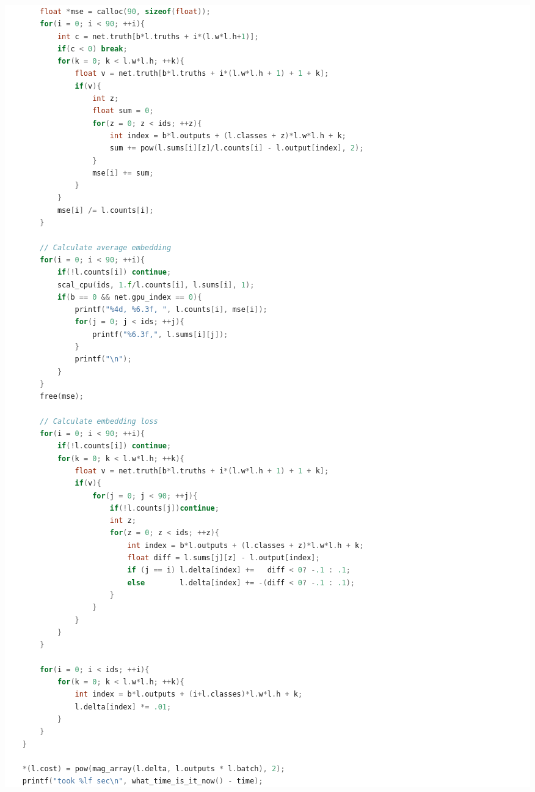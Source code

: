 ```c
        float *mse = calloc(90, sizeof(float));
        for(i = 0; i < 90; ++i){
            int c = net.truth[b*l.truths + i*(l.w*l.h+1)];
            if(c < 0) break;
            for(k = 0; k < l.w*l.h; ++k){
                float v = net.truth[b*l.truths + i*(l.w*l.h + 1) + 1 + k];
                if(v){
                    int z;
                    float sum = 0;
                    for(z = 0; z < ids; ++z){
                        int index = b*l.outputs + (l.classes + z)*l.w*l.h + k;
                        sum += pow(l.sums[i][z]/l.counts[i] - l.output[index], 2);
                    }
                    mse[i] += sum;
                }
            }
            mse[i] /= l.counts[i];
        }

        // Calculate average embedding
        for(i = 0; i < 90; ++i){
            if(!l.counts[i]) continue;
            scal_cpu(ids, 1.f/l.counts[i], l.sums[i], 1);
            if(b == 0 && net.gpu_index == 0){
                printf("%4d, %6.3f, ", l.counts[i], mse[i]);
                for(j = 0; j < ids; ++j){
                    printf("%6.3f,", l.sums[i][j]);
                }
                printf("\n");
            }
        }
        free(mse);

        // Calculate embedding loss
        for(i = 0; i < 90; ++i){
            if(!l.counts[i]) continue;
            for(k = 0; k < l.w*l.h; ++k){
                float v = net.truth[b*l.truths + i*(l.w*l.h + 1) + 1 + k];
                if(v){
                    for(j = 0; j < 90; ++j){
                        if(!l.counts[j])continue;
                        int z;
                        for(z = 0; z < ids; ++z){
                            int index = b*l.outputs + (l.classes + z)*l.w*l.h + k;
                            float diff = l.sums[j][z] - l.output[index];
                            if (j == i) l.delta[index] +=   diff < 0? -.1 : .1;
                            else        l.delta[index] += -(diff < 0? -.1 : .1);
                        }
                    }
                }
            }
        }

        for(i = 0; i < ids; ++i){
            for(k = 0; k < l.w*l.h; ++k){
                int index = b*l.outputs + (i+l.classes)*l.w*l.h + k;
                l.delta[index] *= .01;
            }
        }
    }

    *(l.cost) = pow(mag_array(l.delta, l.outputs * l.batch), 2);
    printf("took %lf sec\n", what_time_is_it_now() - time);
```